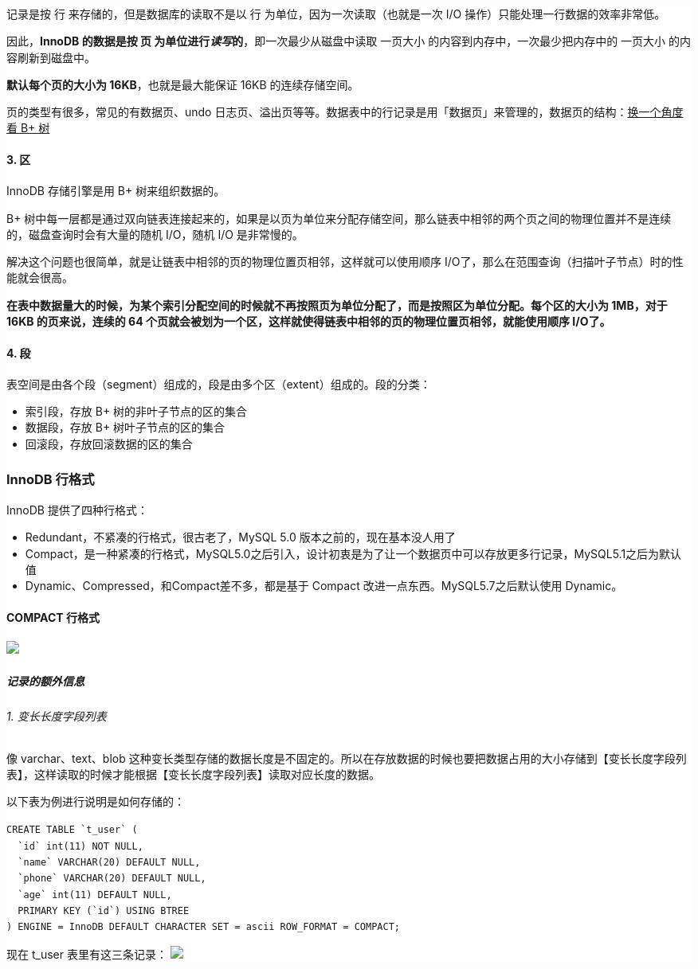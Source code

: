 记录是按 行 来存储的，但是数据库的读取不是以 行 为单位，因为一次读取（也就是一次 I/O 操作）只能处理一行数据的效率非常低。

因此，**InnoDB 的数据是按 页 为单位进行*读写*的**，即一次最少从磁盘中读取  一页大小 的内容到内存中，一次最少把内存中的 一页大小 的内容刷新到磁盘中。

**默认每个页的大小为 16KB**，也就是最大能保证 16KB 的连续存储空间。

页的类型有很多，常见的有数据页、undo 日志页、溢出页等等。数据表中的行记录是用「数据页」来管理的，数据页的结构：[换一个角度看 B+ 树](https://xiaolincoding.com/mysql/index/page.html)

#### 3. 区

InnoDB 存储引擎是用 B+ 树来组织数据的。

B+ 树中每一层都是通过双向链表连接起来的，如果是以页为单位来分配存储空间，那么链表中相邻的两个页之间的物理位置并不是连续的，磁盘查询时会有大量的随机 I/O，随机 I/O 是非常慢的。

解决这个问题也很简单，就是让链表中相邻的页的物理位置页相邻，这样就可以使用顺序 I/O了，那么在范围查询（扫描叶子节点）时的性能就会很高。

**在表中数据量大的时候，为某个索引分配空间的时候就不再按照页为单位分配了，而是按照区为单位分配。每个区的大小为 1MB，对于 16KB 的页来说，连续的 64 个页就会被划为一个区，这样就使得链表中相邻的页的物理位置页相邻，就能使用顺序 I/O了。**
#### 4. 段

表空间是由各个段（segment）组成的，段是由多个区（extent）组成的。段的分类：

- 索引段，存放 B+ 树的非叶子节点的区的集合
- 数据段，存放 B+ 树叶子节点的区的集合
- 回滚段，存放回滚数据的区的集合
### InnoDB 行格式

InnoDB 提供了四种行格式：

- Redundant，不紧凑的行格式，很古老了，MySQL 5.0 版本之前的，现在基本没人用了
- Compact，是一种紧凑的行格式，MySQL5.0之后引入，设计初衷是为了让一个数据页中可以存放更多行记录，MySQL5.1之后为默认值
- Dynamic、Compressed，和Compact差不多，都是基于 Compact 改进一点东西。MySQL5.7之后默认使用 Dynamic。


#### COMPACT 行格式

![](https://camo.githubusercontent.com/dcc69cad23d8c0504875b90a33579f33c41273b777ffafc16066976cf7355c8b/68747470733a2f2f63646e2e7869616f6c696e636f64696e672e636f6d2f67682f7869616f6c696e636f6465722f6d7973716c2f726f775f666f726d61742f434f4d504143542e64726177696f2e706e67)

##### 记录的额外信息

###### 1. 变长长度字段列表

像 varchar、text、blob 这种变长类型存储的数据长度是不固定的。所以在存放数据的时候也要把数据占用的大小存储到【变长长度字段列表】，这样读取的时候才能根据【变长长度字段列表】读取对应长度的数据。

以下表为例进行说明是如何存储的：
```
CREATE TABLE `t_user` (
  `id` int(11) NOT NULL,
  `name` VARCHAR(20) DEFAULT NULL,
  `phone` VARCHAR(20) DEFAULT NULL,
  `age` int(11) DEFAULT NULL,
  PRIMARY KEY (`id`) USING BTREE
) ENGINE = InnoDB DEFAULT CHARACTER SET = ascii ROW_FORMAT = COMPACT;
```
现在 t_user 表里有这三条记录：
![](https://camo.githubusercontent.com/2307de4b4f1aad6250e121a932e904bf7213d01b2f5a57c3e0ef701f8cdb9281/68747470733a2f2f63646e2e7869616f6c696e636f64696e672e636f6d2f67682f7869616f6c696e636f6465722f6d7973716c2f726f775f666f726d61742f745f746573742e706e67)
